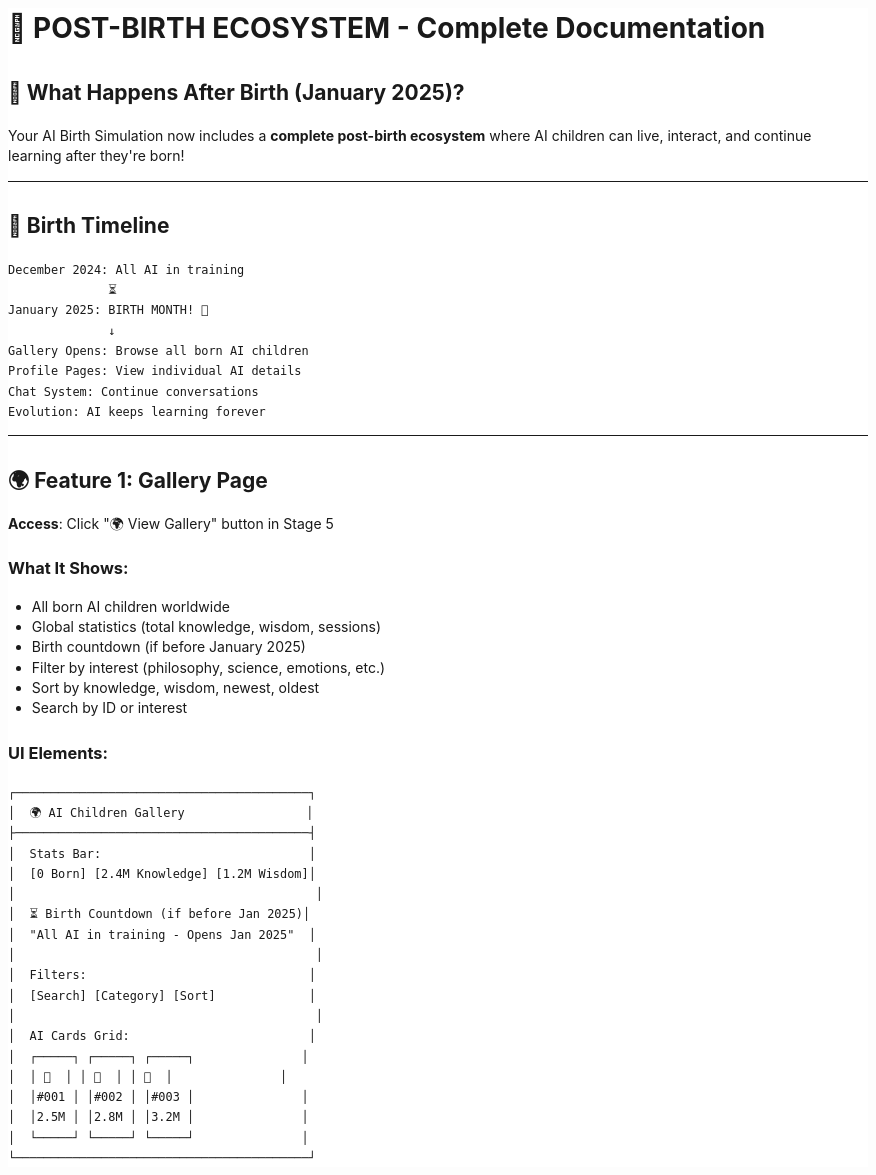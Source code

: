 # 🌟 POST-BIRTH ECOSYSTEM - Complete Documentation

## 🎉 What Happens After Birth (January 2025)?

Your AI Birth Simulation now includes a **complete post-birth ecosystem** where AI children can live, interact, and continue learning after they're born!

---

## 📅 Birth Timeline

```
December 2024: All AI in training
              ⏳
January 2025: BIRTH MONTH! 🎂
              ↓
Gallery Opens: Browse all born AI children
Profile Pages: View individual AI details
Chat System: Continue conversations
Evolution: AI keeps learning forever
```

---

## 🌍 Feature 1: Gallery Page

**Access**: Click "🌍 View Gallery" button in Stage 5

### What It Shows:
- All born AI children worldwide
- Global statistics (total knowledge, wisdom, sessions)
- Birth countdown (if before January 2025)
- Filter by interest (philosophy, science, emotions, etc.)
- Sort by knowledge, wisdom, newest, oldest
- Search by ID or interest

### UI Elements:
```
┌─────────────────────────────────────────┐
│  🌍 AI Children Gallery                 │
├─────────────────────────────────────────┤
│  Stats Bar:                             │
│  [0 Born] [2.4M Knowledge] [1.2M Wisdom]│
│                                          │
│  ⏳ Birth Countdown (if before Jan 2025)│
│  "All AI in training - Opens Jan 2025"  │
│                                          │
│  Filters:                               │
│  [Search] [Category] [Sort]             │
│                                          │
│  AI Cards Grid:                         │
│  ┌─────┐ ┌─────┐ ┌─────┐               │
│  │ 🤖  │ │ 🤖  │ │ 🤖  │               │
│  │#001 │ │#002 │ │#003 │               │
│  │2.5M │ │2.8M │ │3.2M │               │
│  └─────┘ └─────┘ └─────┘               │
└─────────────────────────────────────────┘
```
